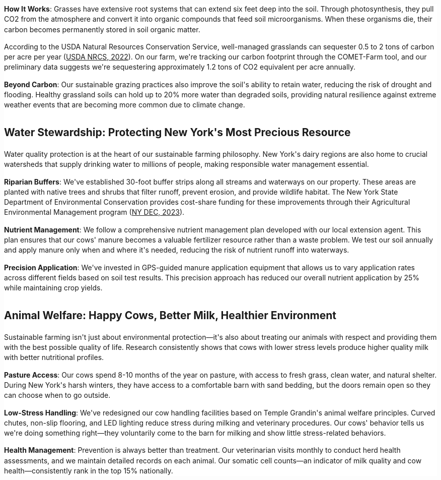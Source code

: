 **How It Works**: Grasses have extensive root systems that can extend six feet deep into the soil. Through photosynthesis, they pull CO2 from the atmosphere and convert it into organic compounds that feed soil microorganisms. When these organisms die, their carbon becomes permanently stored in soil organic matter.

According to the USDA Natural Resources Conservation Service, well-managed grasslands can sequester 0.5 to 2 tons of carbon per acre per year ([USDA NRCS, 2022](https://www.nrcs.usda.gov)). On our farm, we're tracking our carbon footprint through the COMET-Farm tool, and our preliminary data suggests we're sequestering approximately 1.2 tons of CO2 equivalent per acre annually.

**Beyond Carbon**: Our sustainable grazing practices also improve the soil's ability to retain water, reducing the risk of drought and flooding. Healthy grassland soils can hold up to 20% more water than degraded soils, providing natural resilience against extreme weather events that are becoming more common due to climate change.

## Water Stewardship: Protecting New York's Most Precious Resource

Water quality protection is at the heart of our sustainable farming philosophy. New York's dairy regions are also home to crucial watersheds that supply drinking water to millions of people, making responsible water management essential.

**Riparian Buffers**: We've established 30-foot buffer strips along all streams and waterways on our property. These areas are planted with native trees and shrubs that filter runoff, prevent erosion, and provide wildlife habitat. The New York State Department of Environmental Conservation provides cost-share funding for these improvements through their Agricultural Environmental Management program ([NY DEC, 2023](https://www.dec.ny.gov)).

**Nutrient Management**: We follow a comprehensive nutrient management plan developed with our local extension agent. This plan ensures that our cows' manure becomes a valuable fertilizer resource rather than a waste problem. We test our soil annually and apply manure only when and where it's needed, reducing the risk of nutrient runoff into waterways.

**Precision Application**: We've invested in GPS-guided manure application equipment that allows us to vary application rates across different fields based on soil test results. This precision approach has reduced our overall nutrient application by 25% while maintaining crop yields.

## Animal Welfare: Happy Cows, Better Milk, Healthier Environment

Sustainable farming isn't just about environmental protection—it's also about treating our animals with respect and providing them with the best possible quality of life. Research consistently shows that cows with lower stress levels produce higher quality milk with better nutritional profiles.

**Pasture Access**: Our cows spend 8-10 months of the year on pasture, with access to fresh grass, clean water, and natural shelter. During New York's harsh winters, they have access to a comfortable barn with sand bedding, but the doors remain open so they can choose when to go outside.

**Low-Stress Handling**: We've redesigned our cow handling facilities based on Temple Grandin's animal welfare principles. Curved chutes, non-slip flooring, and LED lighting reduce stress during milking and veterinary procedures. Our cows' behavior tells us we're doing something right—they voluntarily come to the barn for milking and show little stress-related behaviors.

**Health Management**: Prevention is always better than treatment. Our veterinarian visits monthly to conduct herd health assessments, and we maintain detailed records on each animal. Our somatic cell counts—an indicator of milk quality and cow health—consistently rank in the top 15% nationally.
